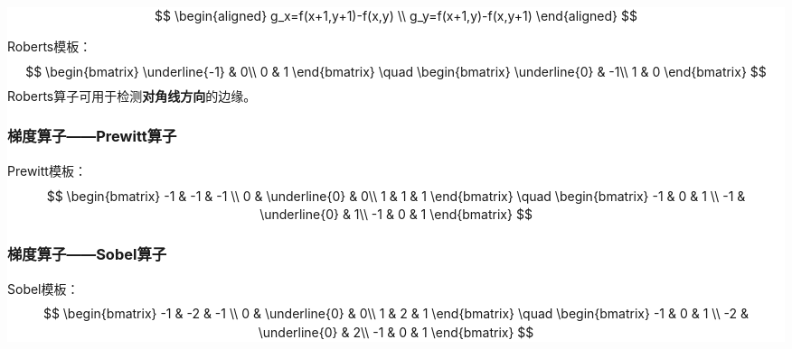 $$
\begin{aligned}
g_x=f(x+1,y+1)-f(x,y) \\
g_y=f(x+1,y)-f(x,y+1)
\end{aligned}
$$

Roberts模板：
$$
\begin{bmatrix}
\underline{-1} & 0\\
0 & 1
\end{bmatrix}
\quad
\begin{bmatrix}
\underline{0} & -1\\
1 & 0
\end{bmatrix}
$$
Roberts算子可用于检测**对角线方向**的边缘。

### 梯度算子——Prewitt算子

Prewitt模板：
$$
\begin{bmatrix}
-1 & -1 & -1 \\
0 & \underline{0} & 0\\
1 & 1 & 1
\end{bmatrix}
\quad
\begin{bmatrix}
-1 & 0 & 1 \\
-1 & \underline{0} & 1\\
-1 & 0 & 1
\end{bmatrix}
$$

### 梯度算子——Sobel算子

Sobel模板：
$$
\begin{bmatrix}
-1 & -2 & -1 \\
0 & \underline{0} & 0\\
1 & 2 & 1
\end{bmatrix}
\quad
\begin{bmatrix}
-1 & 0 & 1 \\
-2 & \underline{0} & 2\\
-1 & 0 & 1
\end{bmatrix}
$$
